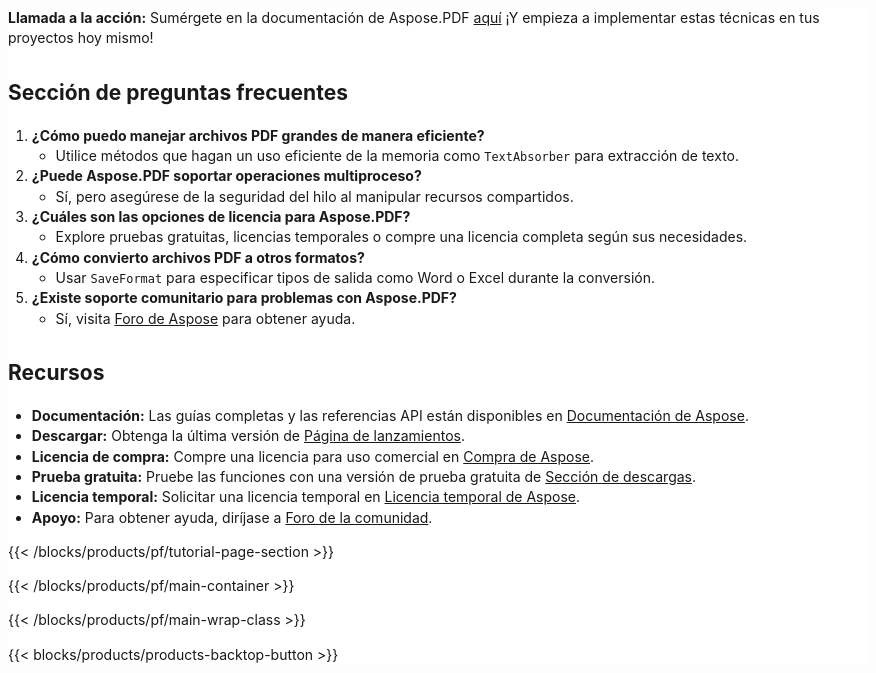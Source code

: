 **Llamada a la acción:** Sumérgete en la documentación de Aspose.PDF [aquí](https://reference.aspose.com/pdf/net/) ¡Y empieza a implementar estas técnicas en tus proyectos hoy mismo!

## Sección de preguntas frecuentes
1. **¿Cómo puedo manejar archivos PDF grandes de manera eficiente?**
   - Utilice métodos que hagan un uso eficiente de la memoria como `TextAbsorber` para extracción de texto.
2. **¿Puede Aspose.PDF soportar operaciones multiproceso?**
   - Sí, pero asegúrese de la seguridad del hilo al manipular recursos compartidos.
3. **¿Cuáles son las opciones de licencia para Aspose.PDF?**
   - Explore pruebas gratuitas, licencias temporales o compre una licencia completa según sus necesidades.
4. **¿Cómo convierto archivos PDF a otros formatos?**
   - Usar `SaveFormat` para especificar tipos de salida como Word o Excel durante la conversión.
5. **¿Existe soporte comunitario para problemas con Aspose.PDF?**
   - Sí, visita [Foro de Aspose](https://forum.aspose.com/c/pdf/10) para obtener ayuda.

## Recursos
- **Documentación:** Las guías completas y las referencias API están disponibles en [Documentación de Aspose](https://reference.aspose.com/pdf/net/).
- **Descargar:** Obtenga la última versión de [Página de lanzamientos](https://releases.aspose.com/pdf/net/).
- **Licencia de compra:** Compre una licencia para uso comercial en [Compra de Aspose](https://purchase.aspose.com/buy).
- **Prueba gratuita:** Pruebe las funciones con una versión de prueba gratuita de [Sección de descargas](https://releases.aspose.com/pdf/net/).
- **Licencia temporal:** Solicitar una licencia temporal en [Licencia temporal de Aspose](https://purchase.aspose.com/temporary-license/).
- **Apoyo:** Para obtener ayuda, diríjase a [Foro de la comunidad](https://forum.aspose.com/c/pdf/10).

{{< /blocks/products/pf/tutorial-page-section >}}

{{< /blocks/products/pf/main-container >}}

{{< /blocks/products/pf/main-wrap-class >}}

{{< blocks/products/products-backtop-button >}}